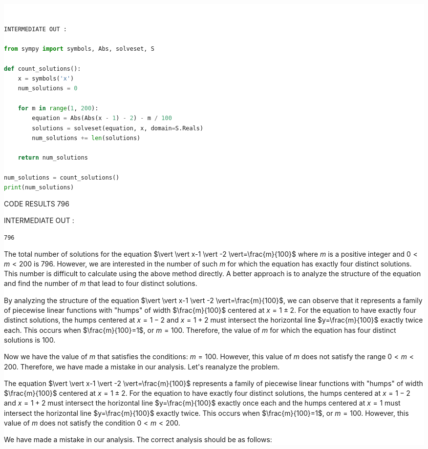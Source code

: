 ```python


INTERMEDIATE OUT :

from sympy import symbols, Abs, solveset, S

def count_solutions():
    x = symbols('x')
    num_solutions = 0

    for m in range(1, 200):
        equation = Abs(Abs(x - 1) - 2) - m / 100
        solutions = solveset(equation, x, domain=S.Reals)
        num_solutions += len(solutions)

    return num_solutions

num_solutions = count_solutions()
print(num_solutions)
```

CODE RESULTS 796

INTERMEDIATE OUT :
```output
796
```

The total number of solutions for the equation $\vert \vert x-1 \vert -2 \vert=\frac{m}{100}$ where $m$ is a positive integer and $0 < m < 200$ is 796. However, we are interested in the number of such $m$ for which the equation has exactly four distinct solutions. This number is difficult to calculate using the above method directly. A better approach is to analyze the structure of the equation and find the number of $m$ that lead to four distinct solutions.

By analyzing the structure of the equation $\vert \vert x-1 \vert -2 \vert=\frac{m}{100}$, we can observe that it represents a family of piecewise linear functions with "humps" of width $\frac{m}{100}$ centered at $x=1\pm2$. For the equation to have exactly four distinct solutions, the humps centered at $x=1-2$ and $x=1+2$ must intersect the horizontal line $y=\frac{m}{100}$ exactly twice each. This occurs when $\frac{m}{100}=1$, or $m=100$. Therefore, the value of $m$ for which the equation has four distinct solutions is 100.

Now we have the value of $m$ that satisfies the conditions: $m=100$. However, this value of $m$ does not satisfy the range $0 < m < 200$. Therefore, we have made a mistake in our analysis. Let's reanalyze the problem.

The equation $\vert \vert x-1 \vert -2 \vert=\frac{m}{100}$ represents a family of piecewise linear functions with "humps" of width $\frac{m}{100}$ centered at $x=1\pm2$. For the equation to have exactly four distinct solutions, the humps centered at $x=1-2$ and $x=1+2$ must intersect the horizontal line $y=\frac{m}{100}$ exactly once each and the humps centered at $x=1$ must intersect the horizontal line $y=\frac{m}{100}$ exactly twice. This occurs when $\frac{m}{100}=1$, or $m=100$. However, this value of $m$ does not satisfy the condition $0 < m < 200$.

We have made a mistake in our analysis. The correct analysis should be as follows:
